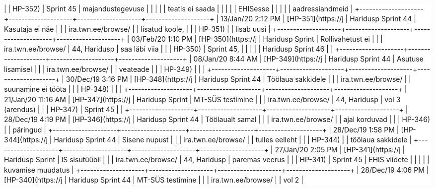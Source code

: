 |                    | HP-352)            | Sprint 45          | majandustegevuse   |
|                    |                    |                    | teatis ei saada    |
|                    |                    |                    | EHISesse           |
|                    |                    |                    | aadressiandmeid    |
+--------------------+--------------------+--------------------+--------------------+
| 13/Jan/20 2:12 PM  | [HP-351](https://j | Haridusp Sprint 44 | Kasutaja ei näe    |
|                    | ira.twn.ee/browse/ |                    | lisatud koole,     |
|                    | HP-351)            |                    | lisab uusi         |
+--------------------+--------------------+--------------------+--------------------+
| 03/Feb/20 1:10 PM  | [HP-350](https://j | Haridusp Sprint    | Rollivahetust ei   |
|                    | ira.twn.ee/browse/ | 44, Haridusp       | saa läbi viia      |
|                    | HP-350)            | Sprint 45,         |                    |
|                    |                    | Haridusp Sprint 46 |                    |
+--------------------+--------------------+--------------------+--------------------+
| 08/Jan/20 8:44 AM  | [HP-349](https://j | Haridusp Sprint 44 | Asutuse lisamisel  |
|                    | ira.twn.ee/browse/ |                    | veateade           |
|                    | HP-349)            |                    |                    |
+--------------------+--------------------+--------------------+--------------------+
| 30/Dec/19 3:16 PM  | [HP-348](https://j | Haridusp Sprint 44 | Töölaua sakkidele  |
|                    | ira.twn.ee/browse/ |                    | suunamine ei tööta |
|                    | HP-348)            |                    |                    |
+--------------------+--------------------+--------------------+--------------------+
| 21/Jan/20 11:16 AM | [HP-347](https://j | Haridusp Sprint    | MT-SÜS testimine   |
|                    | ira.twn.ee/browse/ | 44, Haridusp       | vol 3 (arendus)    |
|                    | HP-347)            | Sprint 45          |                    |
+--------------------+--------------------+--------------------+--------------------+
| 28/Dec/19 4:19 PM  | [HP-346](https://j | Haridusp Sprint 44 | Töölaualt samal    |
|                    | ira.twn.ee/browse/ |                    | ajal korduvad      |
|                    | HP-346)            |                    | päringud           |
+--------------------+--------------------+--------------------+--------------------+
| 28/Dec/19 1:58 PM  | [HP-344](https://j | Haridusp Sprint 44 | Sisene nupust      |
|                    | ira.twn.ee/browse/ |                    | tulles eelleht     |
|                    | HP-344)            |                    | töölaua sakkidele  |
+--------------------+--------------------+--------------------+--------------------+
| 27/Jan/20 2:05 PM  | [HP-341](https://j | Haridusp Sprint    | IS sisutüübil      |
|                    | ira.twn.ee/browse/ | 44, Haridusp       | paremas veerus     |
|                    | HP-341)            | Sprint 45          | EHIS viidete       |
|                    |                    |                    | kuvamise muudatus  |
+--------------------+--------------------+--------------------+--------------------+
| 28/Dec/19 4:06 PM  | [HP-340](https://j | Haridusp Sprint 44 | MT-SÜS testimine   |
|                    | ira.twn.ee/browse/ |                    | vol 2              |